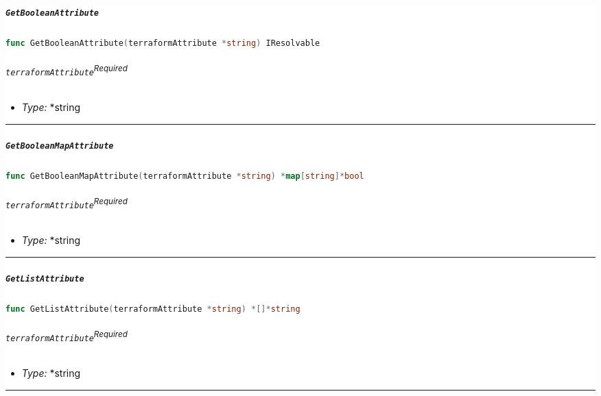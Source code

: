 ##### `GetBooleanAttribute` <a name="GetBooleanAttribute" id="@cdktf/provider-cloudflare.dataCloudflareZeroTrustDlpCustomProfile.DataCloudflareZeroTrustDlpCustomProfileContextAwarenessSkipOutputReference.getBooleanAttribute"></a>

```go
func GetBooleanAttribute(terraformAttribute *string) IResolvable
```

###### `terraformAttribute`<sup>Required</sup> <a name="terraformAttribute" id="@cdktf/provider-cloudflare.dataCloudflareZeroTrustDlpCustomProfile.DataCloudflareZeroTrustDlpCustomProfileContextAwarenessSkipOutputReference.getBooleanAttribute.parameter.terraformAttribute"></a>

- *Type:* *string

---

##### `GetBooleanMapAttribute` <a name="GetBooleanMapAttribute" id="@cdktf/provider-cloudflare.dataCloudflareZeroTrustDlpCustomProfile.DataCloudflareZeroTrustDlpCustomProfileContextAwarenessSkipOutputReference.getBooleanMapAttribute"></a>

```go
func GetBooleanMapAttribute(terraformAttribute *string) *map[string]*bool
```

###### `terraformAttribute`<sup>Required</sup> <a name="terraformAttribute" id="@cdktf/provider-cloudflare.dataCloudflareZeroTrustDlpCustomProfile.DataCloudflareZeroTrustDlpCustomProfileContextAwarenessSkipOutputReference.getBooleanMapAttribute.parameter.terraformAttribute"></a>

- *Type:* *string

---

##### `GetListAttribute` <a name="GetListAttribute" id="@cdktf/provider-cloudflare.dataCloudflareZeroTrustDlpCustomProfile.DataCloudflareZeroTrustDlpCustomProfileContextAwarenessSkipOutputReference.getListAttribute"></a>

```go
func GetListAttribute(terraformAttribute *string) *[]*string
```

###### `terraformAttribute`<sup>Required</sup> <a name="terraformAttribute" id="@cdktf/provider-cloudflare.dataCloudflareZeroTrustDlpCustomProfile.DataCloudflareZeroTrustDlpCustomProfileContextAwarenessSkipOutputReference.getListAttribute.parameter.terraformAttribute"></a>

- *Type:* *string

---

